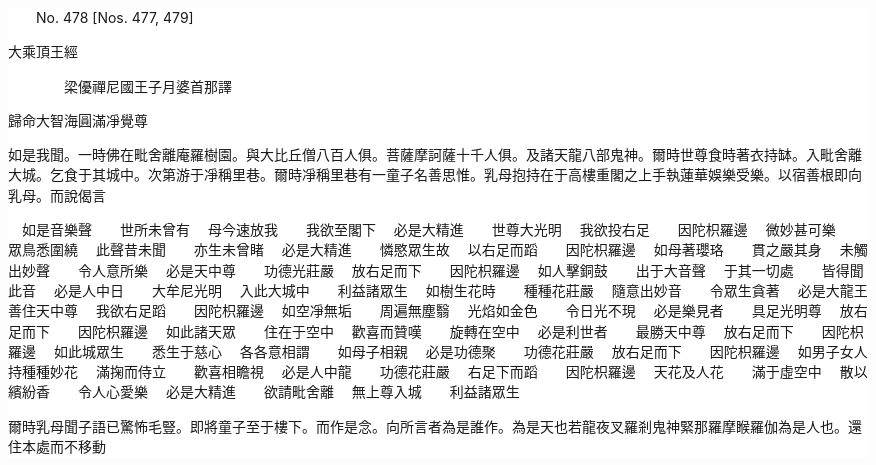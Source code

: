 ﻿　　No. 478 [Nos. 477, 479]

大乘頂王經

　　　　梁優禪尼國王子月婆首那譯


歸命大智海圓滿凈覺尊

如是我聞。一時佛在毗舍離庵羅樹園。與大比丘僧八百人俱。菩薩摩訶薩十千人俱。及諸天龍八部鬼神。爾時世尊食時著衣持缽。入毗舍離大城。乞食于其城中。次第游于凈稱里巷。爾時凈稱里巷有一童子名善思惟。乳母抱持在于高樓重閣之上手執蓮華娛樂受樂。以宿善根即向乳母。而說偈言

　如是音樂聲　　世所未曾有
　母今速放我　　我欲至閣下
　必是大精進　　世尊大光明
　我欲投右足　　因陀枳羅邊
　微妙甚可樂　　眾鳥悉圍繞
　此聲昔未聞　　亦生未曾睹
　必是大精進　　憐愍眾生故
　以右足而蹈　　因陀枳羅邊
　如母著瓔珞　　貫之嚴其身
　未觸出妙聲　　令人意所樂
　必是天中尊　　功德光莊嚴
　放右足而下　　因陀枳羅邊
　如人擊銅鼓　　出于大音聲
　于其一切處　　皆得聞此音
　必是人中日　　大牟尼光明
　入此大城中　　利益諸眾生
　如樹生花時　　種種花莊嚴
　隨意出妙音　　令眾生貪著
　必是大龍王　　善住天中尊
　我欲右足蹈　　因陀枳羅邊
　如空凈無垢　　周遍無塵翳
　光焰如金色　　令日光不現
　必是樂見者　　具足光明尊
　放右足而下　　因陀枳羅邊
　如此諸天眾　　住在于空中
　歡喜而贊嘆　　旋轉在空中
　必是利世者　　最勝天中尊
　放右足而下　　因陀枳羅邊
　如此城眾生　　悉生于慈心
　各各意相謂　　如母子相親
　必是功德聚　　功德花莊嚴
　放右足而下　　因陀枳羅邊
　如男子女人　　持種種妙花
　滿掬而侍立　　歡喜相瞻視
　必是人中龍　　功德花莊嚴
　右足下而蹈　　因陀枳羅邊
　天花及人花　　滿于虛空中
　散以繽紛香　　令人心愛樂
　必是大精進　　欲請毗舍離
　無上尊入城　　利益諸眾生　

爾時乳母聞子語已驚怖毛豎。即將童子至于樓下。而作是念。向所言者為是誰作。為是天也若龍夜叉羅剎鬼神緊那羅摩睺羅伽為是人也。還住本處而不移動
